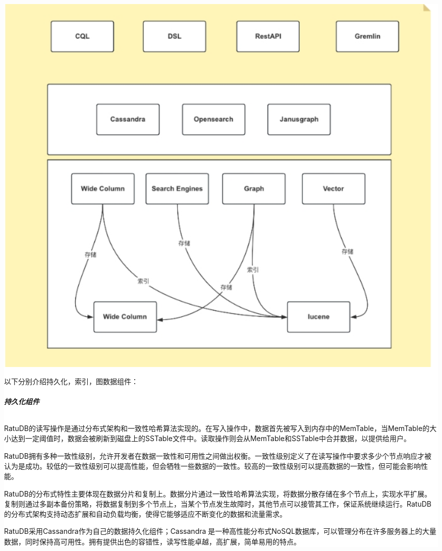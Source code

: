 ![img](img/2.png)



以下分别介绍持久化，索引，图数据组件：

###### **持久化组件**

RatuDB的读写操作是通过分布式架构和一致性哈希算法实现的。在写入操作中，数据首先被写入到内存中的MemTable，当MemTable的大小达到一定阈值时，数据会被刷新到磁盘上的SSTable文件中。读取操作则会从MemTable和SSTable中合并数据，以提供给用户。

RatuDB拥有多种一致性级别，允许开发者在数据一致性和可用性之间做出权衡。一致性级别定义了在读写操作中要求多少个节点响应才被认为是成功。较低的一致性级别可以提高性能，但会牺牲一些数据的一致性。较高的一致性级别可以提高数据的一致性，但可能会影响性能。

RatuDB的分布式特性主要体现在数据分片和复制上。数据分片通过一致性哈希算法实现，将数据分散存储在多个节点上，实现水平扩展。复制则通过多副本备份策略，将数据复制到多个节点上，当某个节点发生故障时，其他节点可以接管其工作，保证系统继续运行。RatuDB的分布式架构支持动态扩展和自动负载均衡，使得它能够适应不断变化的数据和流量需求。

RatuDB采用Cassandra作为自己的数据持久化组件；Cassandra 是一种高性能分布式NoSQL数据库，可以管理分布在许多服务器上的大量数据，同时保持高可用性。拥有提供出色的容错性，读写性能卓越，高扩展，简单易用的特点。
